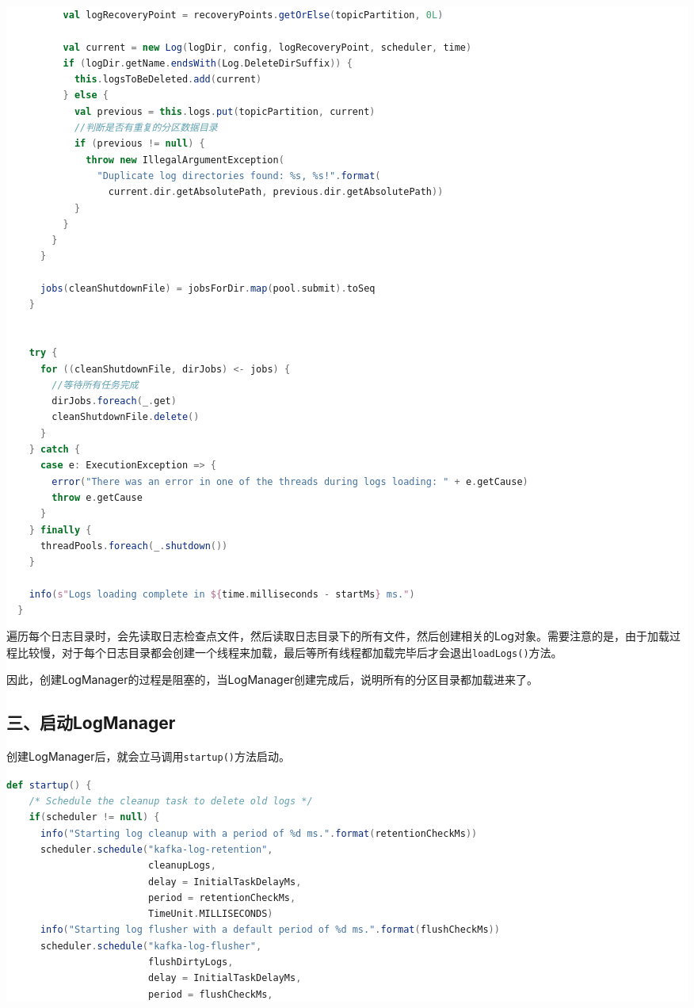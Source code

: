 ```scala
          val logRecoveryPoint = recoveryPoints.getOrElse(topicPartition, 0L)

          val current = new Log(logDir, config, logRecoveryPoint, scheduler, time)
          if (logDir.getName.endsWith(Log.DeleteDirSuffix)) {
            this.logsToBeDeleted.add(current)
          } else {
            val previous = this.logs.put(topicPartition, current)
            //判断是否有重复的分区数据目录
            if (previous != null) {
              throw new IllegalArgumentException(
                "Duplicate log directories found: %s, %s!".format(
                  current.dir.getAbsolutePath, previous.dir.getAbsolutePath))
            }
          }
        }
      }

      jobs(cleanShutdownFile) = jobsForDir.map(pool.submit).toSeq
    }


    try {
      for ((cleanShutdownFile, dirJobs) <- jobs) {
        //等待所有任务完成
        dirJobs.foreach(_.get)
        cleanShutdownFile.delete()
      }
    } catch {
      case e: ExecutionException => {
        error("There was an error in one of the threads during logs loading: " + e.getCause)
        throw e.getCause
      }
    } finally {
      threadPools.foreach(_.shutdown())
    }

    info(s"Logs loading complete in ${time.milliseconds - startMs} ms.")
  }
```

遍历每个日志目录时，会先读取日志检查点文件，然后读取日志目录下的所有文件，然后创建相关的Log对象。需要注意的是，由于加载过程比较慢，对于每个日志目录都会创建一个线程来加载，最后等所有线程都加载完毕后才会退出`loadLogs()`方法。

因此，创建LogManager的过程是阻塞的，当LogManager创建完成后，说明所有的分区目录都加载进来了。

## 三、启动LogManager

创建LogManager后，就会立马调用`startup()`方法启动。

```scala
def startup() {
    /* Schedule the cleanup task to delete old logs */
    if(scheduler != null) {
      info("Starting log cleanup with a period of %d ms.".format(retentionCheckMs))
      scheduler.schedule("kafka-log-retention",
                         cleanupLogs,
                         delay = InitialTaskDelayMs,
                         period = retentionCheckMs,
                         TimeUnit.MILLISECONDS)
      info("Starting log flusher with a default period of %d ms.".format(flushCheckMs))
      scheduler.schedule("kafka-log-flusher", 
                         flushDirtyLogs, 
                         delay = InitialTaskDelayMs, 
                         period = flushCheckMs, 
```
